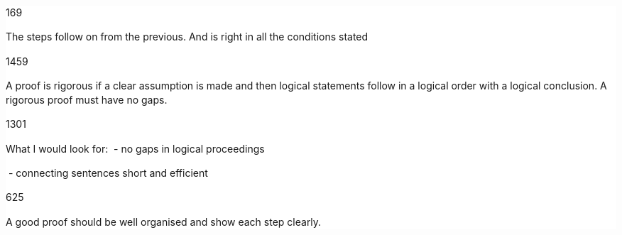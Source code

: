 <td style="text-align:right;">

169

</td>

<td style="text-align:left;">

The steps follow on from the previous. And is right in all the
conditions stated

</td>

</tr>

<tr>

<td style="text-align:right;">

1459

</td>

<td style="text-align:left;">

A proof is rigorous if a clear assumption is made and then logical
statements follow in a logical order with a logical conclusion. A
rigorous proof must have no gaps.

</td>

</tr>

<tr>

<td style="text-align:right;">

1301

</td>

<td style="text-align:left;">

What I would look for:  - no gaps in logical proceedings

 - connecting sentences short and efficient

</td>

</tr>

<tr>

<td style="text-align:right;">

625

</td>

<td style="text-align:left;">

A good proof should be well organised and show each step clearly.

</td>

